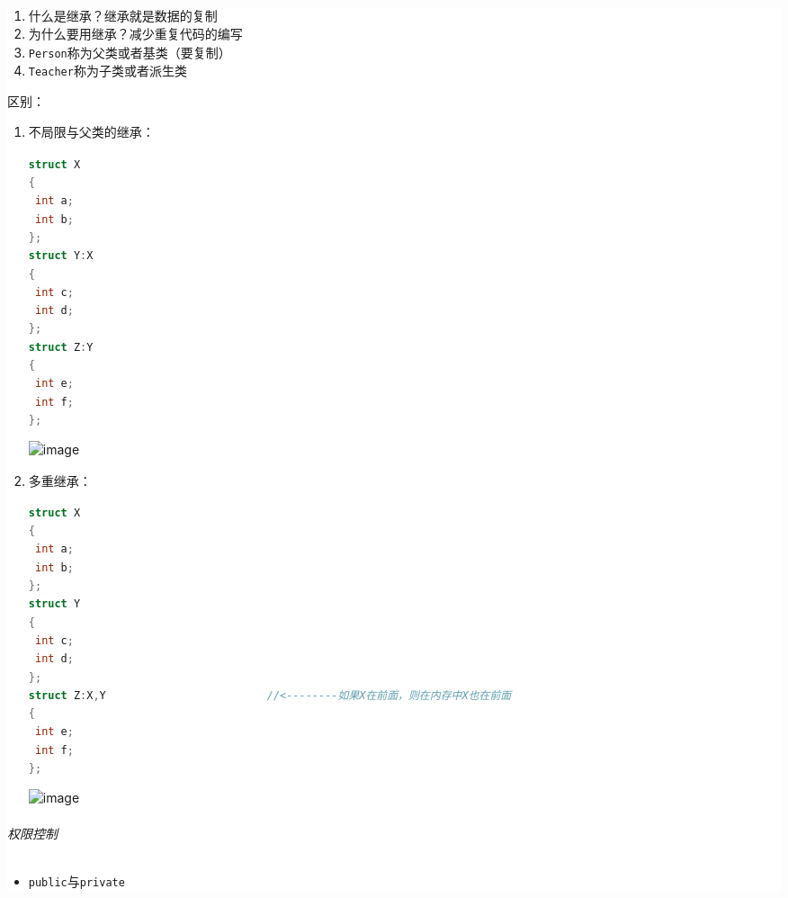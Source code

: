 
1. 什么是继承？继承就是数据的复制
2. 为什么要用继承？减少重复代码的编写
3. `Person`称为父类或者基类（要复制）
4. `Teacher`称为子类或者派生类

区别：

1. 不局限与父类的继承：

   ```c
   struct X
   {
   	int a;
   	int b;
   };
   struct Y:X
   {
   	int c; 
   	int d;
   };
   struct Z:Y
   {
   	int e; 
   	int f;
   };
   ```

   ![image](/myassets-bas/jc1.png)

2. 多重继承：

   ```c++
   struct X
   {
   	int a;
   	int b;
   };
   struct Y
   {
   	int c; 
   	int d;
   };
   struct Z:X,Y							//<--------如果X在前面，则在内存中X也在前面
   {
   	int e; 
   	int f;
   };
   ```

   ![image](/myassets-bas/jc2.png)

###### 权限控制

- `public`与`private`
